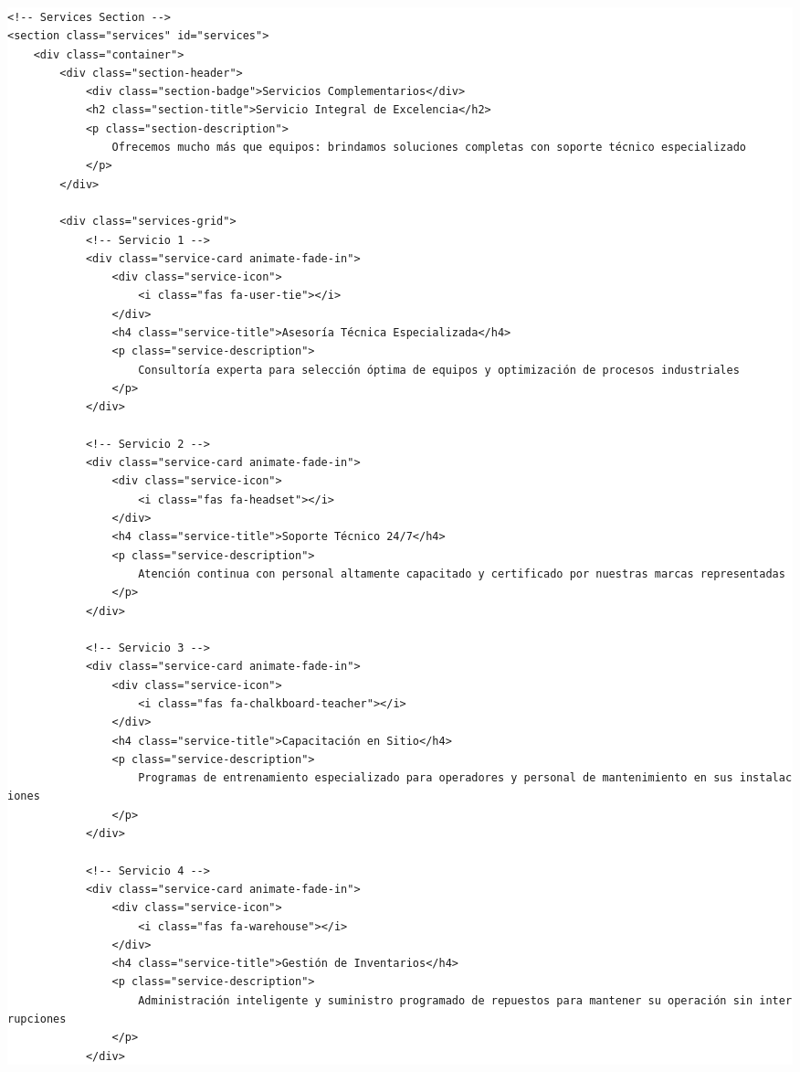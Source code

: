     <!-- Services Section -->
    <section class="services" id="services">
        <div class="container">
            <div class="section-header">
                <div class="section-badge">Servicios Complementarios</div>
                <h2 class="section-title">Servicio Integral de Excelencia</h2>
                <p class="section-description">
                    Ofrecemos mucho más que equipos: brindamos soluciones completas con soporte técnico especializado
                </p>
            </div>
            
            <div class="services-grid">
                <!-- Servicio 1 -->
                <div class="service-card animate-fade-in">
                    <div class="service-icon">
                        <i class="fas fa-user-tie"></i>
                    </div>
                    <h4 class="service-title">Asesoría Técnica Especializada</h4>
                    <p class="service-description">
                        Consultoría experta para selección óptima de equipos y optimización de procesos industriales
                    </p>
                </div>

                <!-- Servicio 2 -->
                <div class="service-card animate-fade-in">
                    <div class="service-icon">
                        <i class="fas fa-headset"></i>
                    </div>
                    <h4 class="service-title">Soporte Técnico 24/7</h4>
                    <p class="service-description">
                        Atención continua con personal altamente capacitado y certificado por nuestras marcas representadas
                    </p>
                </div>

                <!-- Servicio 3 -->
                <div class="service-card animate-fade-in">
                    <div class="service-icon">
                        <i class="fas fa-chalkboard-teacher"></i>
                    </div>
                    <h4 class="service-title">Capacitación en Sitio</h4>
                    <p class="service-description">
                        Programas de entrenamiento especializado para operadores y personal de mantenimiento en sus instalaciones
                    </p>
                </div>

                <!-- Servicio 4 -->
                <div class="service-card animate-fade-in">
                    <div class="service-icon">
                        <i class="fas fa-warehouse"></i>
                    </div>
                    <h4 class="service-title">Gestión de Inventarios</h4>
                    <p class="service-description">
                        Administración inteligente y suministro programado de repuestos para mantener su operación sin interrupciones
                    </p>
                </div>

